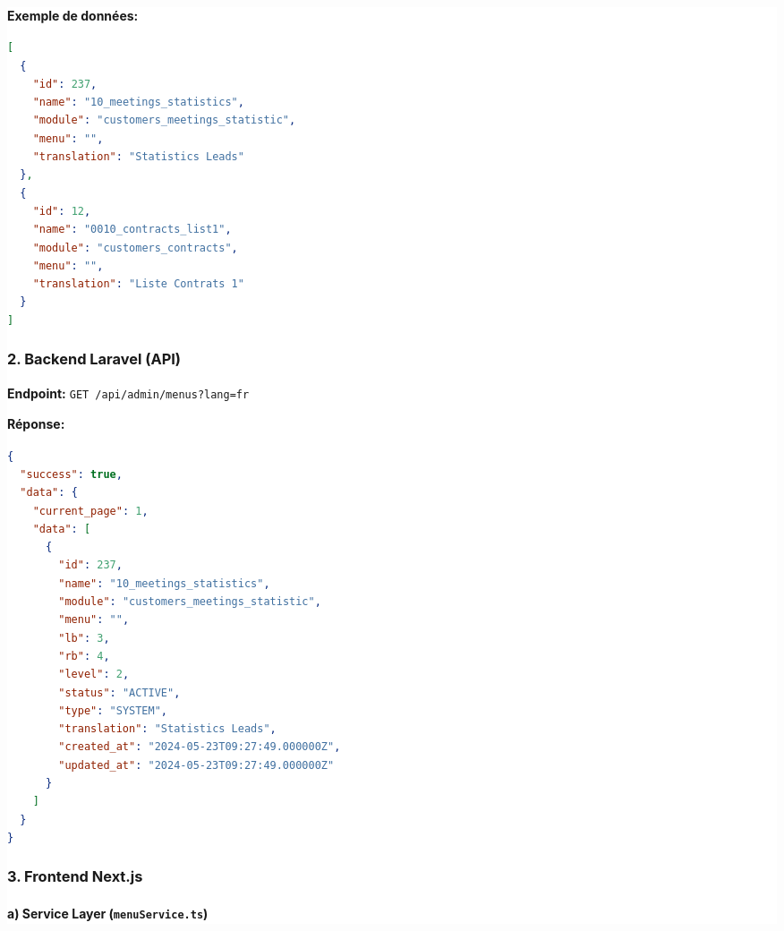 **Exemple de données:**
```json
[
  {
    "id": 237,
    "name": "10_meetings_statistics",
    "module": "customers_meetings_statistic",
    "menu": "",
    "translation": "Statistics Leads"
  },
  {
    "id": 12,
    "name": "0010_contracts_list1",
    "module": "customers_contracts",
    "menu": "",
    "translation": "Liste Contrats 1"
  }
]
```

### 2. Backend Laravel (API)

**Endpoint:** `GET /api/admin/menus?lang=fr`

**Réponse:**
```json
{
  "success": true,
  "data": {
    "current_page": 1,
    "data": [
      {
        "id": 237,
        "name": "10_meetings_statistics",
        "module": "customers_meetings_statistic",
        "menu": "",
        "lb": 3,
        "rb": 4,
        "level": 2,
        "status": "ACTIVE",
        "type": "SYSTEM",
        "translation": "Statistics Leads",
        "created_at": "2024-05-23T09:27:49.000000Z",
        "updated_at": "2024-05-23T09:27:49.000000Z"
      }
    ]
  }
}
```

### 3. Frontend Next.js

#### a) Service Layer (`menuService.ts`)
